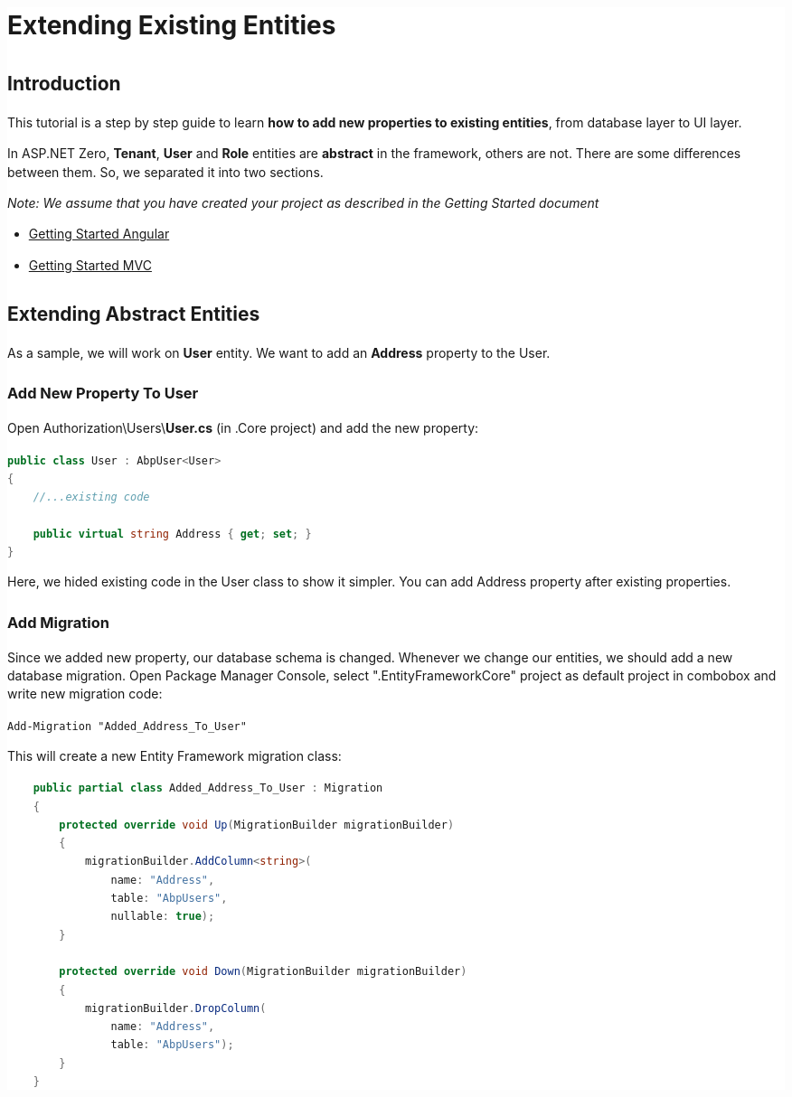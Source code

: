 # Extending Existing Entities

## Introduction

This tutorial is a step by step guide to learn **how to add new properties to existing entities**, from database layer to UI layer.

In ASP.NET Zero, **Tenant**, **User** and **Role** entities are **abstract** in the framework, others are not. There are some differences between them. So, we separated it into two sections.

*Note: We assume that you have created your project as described in the Getting Started document*

* [Getting Started Angular](Getting-Started-Angular)

* [Getting Started MVC](Getting-Started-Core) 

## Extending Abstract Entities

As a sample, we will work on **User** entity. We want to add an **Address** property to the User.

### Add New Property To User

Open Authorization\\Users\\**User.cs** (in .Core project) and add the new property:

```csharp
public class User : AbpUser<User>
{
    //...existing code

    public virtual string Address { get; set; }
}
```

Here, we hided existing code in the User class to show it simpler. You can add Address property after existing properties.

### Add Migration

Since we added new property, our database schema is changed. Whenever we change our entities, we should add a new database migration. Open Package Manager Console, select ".EntityFrameworkCore" project as default project in combobox and write new migration code:

    Add-Migration "Added_Address_To_User"

This will create a new Entity Framework migration class:

```csharp
    public partial class Added_Address_To_User : Migration
    {
        protected override void Up(MigrationBuilder migrationBuilder)
        {
            migrationBuilder.AddColumn<string>(
                name: "Address",
                table: "AbpUsers",
                nullable: true);
        }

        protected override void Down(MigrationBuilder migrationBuilder)
        {
            migrationBuilder.DropColumn(
                name: "Address",
                table: "AbpUsers");
        }
    }
```
